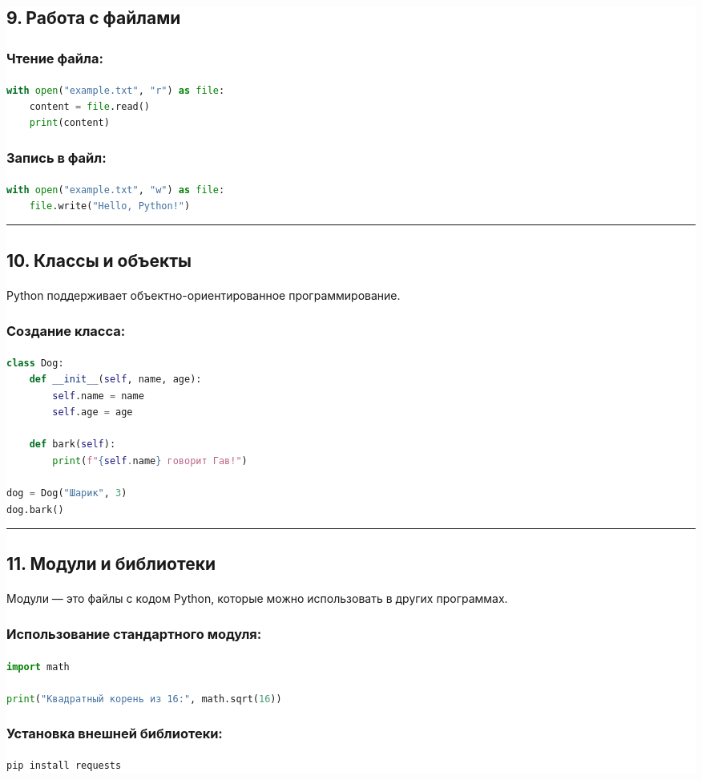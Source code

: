 ## 9. Работа с файлами

### Чтение файла:
```python
with open("example.txt", "r") as file:
    content = file.read()
    print(content)
```

### Запись в файл:
```python
with open("example.txt", "w") as file:
    file.write("Hello, Python!")
```

---

## 10. Классы и объекты

Python поддерживает объектно-ориентированное программирование.

### Создание класса:
```python
class Dog:
    def __init__(self, name, age):
        self.name = name
        self.age = age

    def bark(self):
        print(f"{self.name} говорит Гав!")

dog = Dog("Шарик", 3)
dog.bark()
```

---

## 11. Модули и библиотеки

Модули — это файлы с кодом Python, которые можно использовать в других программах.

### Использование стандартного модуля:
```python
import math

print("Квадратный корень из 16:", math.sqrt(16))
```

### Установка внешней библиотеки:
```bash
pip install requests
```
